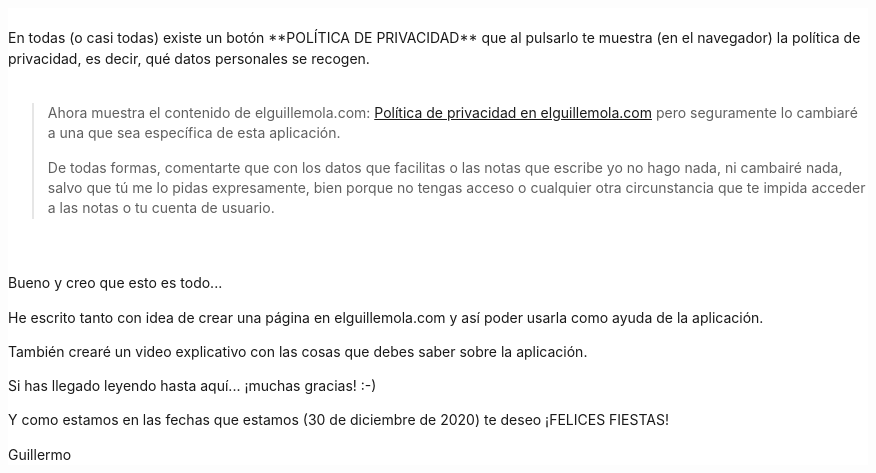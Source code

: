 <br>
En todas (o casi todas) existe un botón **POLÍTICA DE PRIVACIDAD** que al pulsarlo te muestra (en el navegador) la política de privacidad, es decir, qué datos personales se recogen.
<br>
<br>

> Ahora muestra el contenido de elguillemola.com: [Política de privacidad en elguillemola.com](https://www.elguillemola.com/politica-de-privacidad/) pero seguramente lo cambiaré a una que sea específica de esta aplicación.
>
> De todas formas, comentarte que con los datos que facilitas o las notas que escribe yo no hago nada, ni cambairé nada, salvo que tú me lo pidas expresamente, bien porque no tengas acceso o cualquier otra circunstancia que te impida acceder a las notas o tu cuenta de usuario.

<br>
<br>
Bueno y creo que esto es todo... 

He escrito tanto con idea de crear una página en elguillemola.com y así poder usarla como ayuda de la aplicación.

También crearé un video explicativo con las cosas que debes saber sobre la aplicación.


Si has llegado leyendo hasta aquí... ¡muchas gracias! :-)

Y como estamos en las fechas que estamos (30 de diciembre de 2020) te deseo ¡FELICES FIESTAS! 

Guillermo
